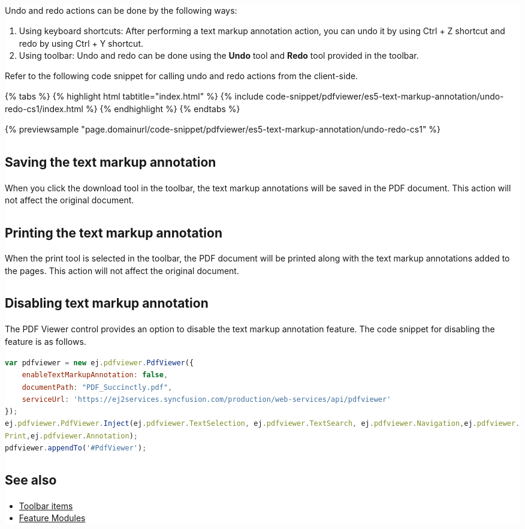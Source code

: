Undo and redo actions can be done by the following ways:

1. Using keyboard shortcuts:
    After performing a text markup annotation action, you can undo it by using Ctrl + Z shortcut and redo by using Ctrl + Y shortcut.
2. Using toolbar:
    Undo and redo can be done using the **Undo** tool and **Redo** tool provided in the toolbar.

Refer to the following code snippet for calling undo and redo actions from the client-side.

{% tabs %}
{% highlight html tabtitle="index.html" %}
{% include code-snippet/pdfviewer/es5-text-markup-annotation/undo-redo-cs1/index.html %}
{% endhighlight %}
{% endtabs %}
        
{% previewsample "page.domainurl/code-snippet/pdfviewer/es5-text-markup-annotation/undo-redo-cs1" %}

## Saving the text markup annotation

When you click the download tool in the toolbar, the text markup annotations will be saved in the PDF document. This action will not affect the original document.

## Printing the text markup annotation

When the print tool is selected in the toolbar, the PDF document will be printed along with the text markup annotations added to the pages. This action will not affect the original document.

## Disabling text markup annotation

The PDF Viewer control provides an option to disable the text markup annotation feature. The code snippet for disabling the feature is as follows.

```javascript
var pdfviewer = new ej.pdfviewer.PdfViewer({
    enableTextMarkupAnnotation: false,
    documentPath: "PDF_Succinctly.pdf",
    serviceUrl: 'https://ej2services.syncfusion.com/production/web-services/api/pdfviewer'
});
ej.pdfviewer.PdfViewer.Inject(ej.pdfviewer.TextSelection, ej.pdfviewer.TextSearch, ej.pdfviewer.Navigation,ej.pdfviewer.Print,ej.pdfviewer.Annotation);
pdfviewer.appendTo('#PdfViewer');
```

## See also

* [Toolbar items](./toolbar)
* [Feature Modules](./feature-module)
